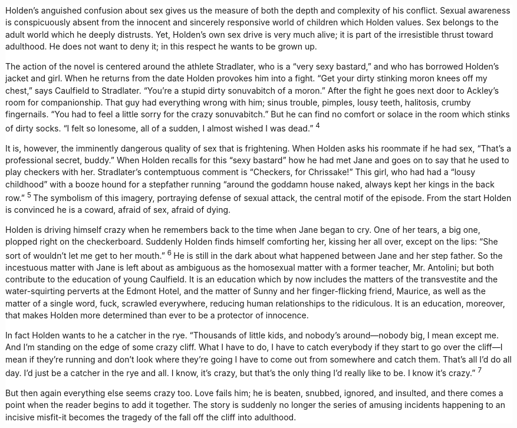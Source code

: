 Holden’s anguished confusion about sex gives us the measure of both the depth and complexity of his conflict. Sexual awareness is conspicuously absent from the innocent and sincerely responsive world of children which Holden values. Sex belongs to the adult world which he deeply distrusts. Yet, Holden’s own sex drive is very much alive; it is part of the irresistible thrust toward adulthood. He does not want to deny it; in this respect he wants to be grown up.
</p>
<p>
The action of the novel is centered around the athlete Stradlater, who is a “very sexy bastard,” and who has borrowed Holden’s jacket and girl. When he returns from the date Holden provokes him into a fight. “Get your dirty stinking moron knees off my chest,” says Caulfield to Stradlater. “You’re a stupid dirty sonuvabitch of a moron.” After the fight he goes next door to Ackley’s room for companionship. That guy had everything wrong with him; sinus trouble, pimples, lousy teeth, halitosis, crumby fingernails. “You had to feel a little sorry for the crazy sonuvabitch.” But he can find no comfort or solace in the room which stinks of dirty socks. “I felt so lonesome, all of a sudden, I almost wished I was dead.”
<sup>
4
</sup>
</p>
<p>
It is, however, the imminently dangerous quality of sex that is frightening. When Holden asks his roommate if he had sex, “That’s a professional secret, buddy.” When Holden recalls for this “sexy bastard” how he had met Jane and goes on to say that he used to play checkers with her. Stradlater’s contemptuous comment is “Checkers, for Chrissake!” This girl, who had had a “lousy childhood” with a booze hound for a stepfather running “around the goddamn house naked, always kept her kings in the back row.”
<sup>
5
</sup>
The symbolism of this imagery, portraying defense of sexual attack, the central motif of the episode. From the start Holden is convinced he is a coward, afraid of sex, afraid of dying.
</p>
<p>
Holden is driving himself crazy when he remembers back to the time when Jane began to cry. One of her tears, a big one, plopped right on the checkerboard. Suddenly Holden finds himself comforting her, kissing her all over, except on the lips: “She sort of wouldn’t let me get to her mouth.”
<sup>
6
</sup>
He is still in the dark about what happened between Jane and her step father. So the incestuous matter with Jane is left about as ambiguous as the homosexual matter with a former teacher, Mr. Antolini; but both contribute to the education of young Caulfield. It is an education which by now includes the matters of the transvestite and the water-squirting perverts at the Edmont Hotel, and the matter of Sunny and her finger-flicking friend, Maurice, as well as the matter of a single word, fuck, scrawled everywhere, reducing human relationships to the ridiculous. It is an education, moreover, that makes Holden more determined than ever to be a protector of innocence.
</p>
<p>
In fact Holden wants to he a catcher in the rye. “Thousands of little kids, and nobody’s around—nobody big, I mean except me. And I’m standing on the edge of some crazy cliff. What I have to do, I have to catch everybody if they start to go over the cliff—I mean if they’re running and don’t look where they’re going I have to come out from somewhere and catch them. That’s all I’d do all day. I’d just be a catcher in the rye and all. I know, it’s crazy, but that’s the only thing I’d really like to be. I know it’s crazy.”
<sup>
7
</sup>
</p>
<p>
But then again everything else seems crazy too. Love fails him; he is beaten, snubbed, ignored, and insulted, and there comes a point when the reader begins to add it together. The story is suddenly no longer the series of amusing incidents happening to an incisive misfit-it becomes the tragedy of the fall off the cliff into adulthood.
</p>